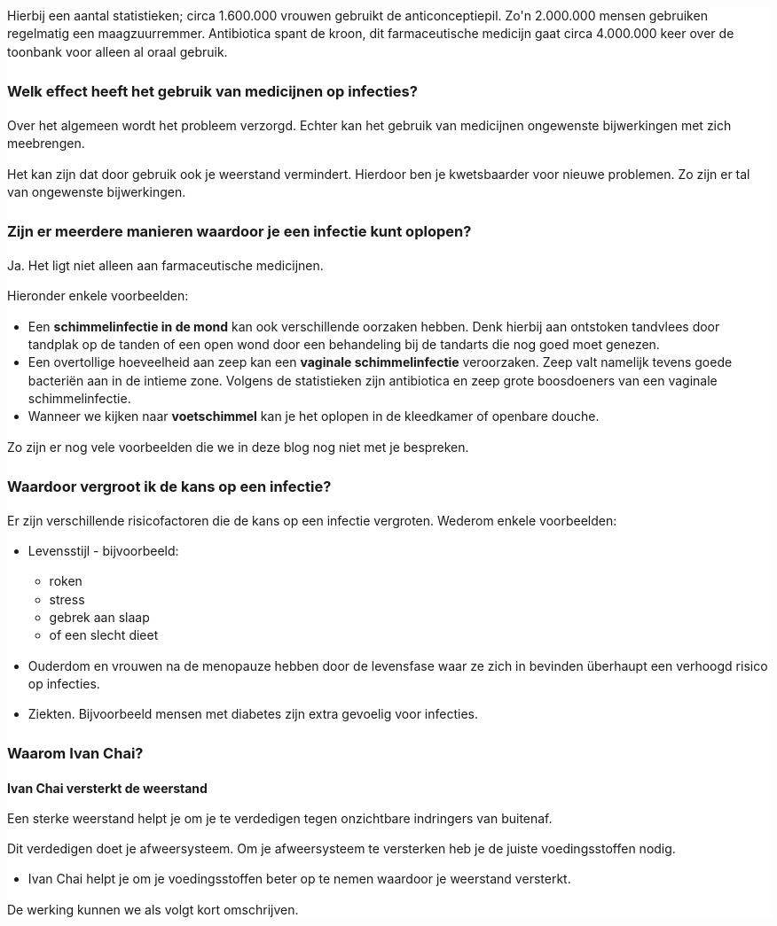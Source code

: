 Hierbij een aantal statistieken; circa 1.600.000 vrouwen gebruikt de anticonceptiepil. Zo'n 2.000.000 mensen gebruiken regelmatig een maagzuurremmer. Antibiotica spant de kroon, dit farmaceutische medicijn gaat circa 4.000.000 keer over de toonbank voor alleen al oraal gebruik.

### Welk effect heeft het gebruik van medicijnen op infecties?
Over het algemeen wordt het probleem verzorgd. Echter kan het gebruik van medicijnen ongewenste bijwerkingen met zich meebrengen.

Het kan zijn dat door gebruik ook je weerstand vermindert. Hierdoor ben je kwetsbaarder voor nieuwe problemen. Zo zijn er tal van ongewenste bijwerkingen.

### Zijn er meerdere manieren waardoor je een infectie kunt oplopen?
Ja. Het ligt niet alleen aan farmaceutische medicijnen.

 Hieronder enkele voorbeelden:
* Een **schimmelinfectie in de mond** kan ook verschillende oorzaken hebben. Denk hierbij aan ontstoken tandvlees door tandplak op de tanden of een open wond door een behandeling bij de tandarts die nog goed moet genezen.
* Een overtollige hoeveelheid aan zeep kan een **vaginale schimmelinfectie** veroorzaken. Zeep valt namelijk tevens goede bacteriën aan in de intieme zone. Volgens de statistieken zijn antibiotica en zeep grote boosdoeners van een vaginale schimmelinfectie.
* Wanneer we kijken naar **voetschimmel** kan je het oplopen in de kleedkamer of openbare douche.

Zo zijn er nog vele voorbeelden die we in deze blog nog niet met je bespreken.

### Waardoor vergroot ik de kans op een infectie?
Er zijn verschillende risicofactoren die de kans op een infectie vergroten. Wederom enkele voorbeelden:

* Levensstijl - bijvoorbeeld:
  - roken
  - stress
  - gebrek aan slaap
  - of een slecht dieet

* Ouderdom en vrouwen na de menopauze hebben door de levensfase waar ze zich in bevinden überhaupt een verhoogd risico op infecties.

* Ziekten. Bijvoorbeeld mensen met diabetes zijn extra gevoelig voor infecties.


### Waarom Ivan Chai?

**Ivan Chai versterkt de weerstand**

Een sterke weerstand helpt je om je te verdedigen tegen onzichtbare indringers van buitenaf.

Dit verdedigen doet je afweersysteem. Om je afweersysteem te versterken heb je de juiste voedingsstoffen nodig.

* Ivan Chai helpt je om je voedingsstoffen beter op te nemen waardoor je weerstand versterkt.

De werking kunnen we als volgt kort omschrijven.
